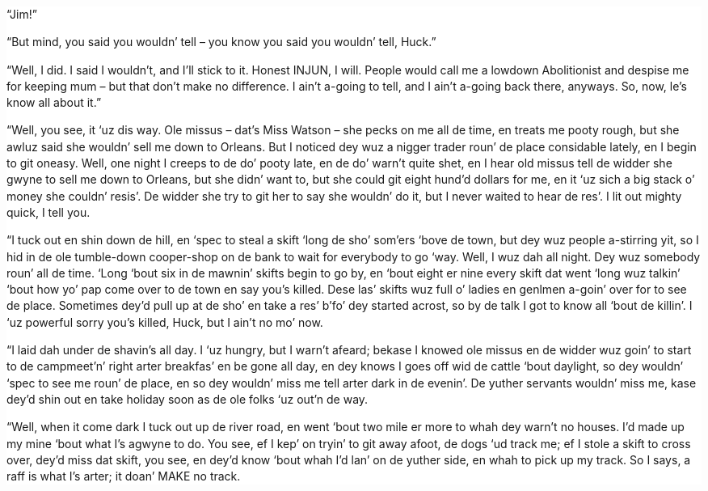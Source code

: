 
“Jim!”







“But mind, you said you wouldn’ tell – you know you said you wouldn’ tell, Huck.”







“Well, I did. I said I wouldn’t, and I’ll stick to it. Honest INJUN, I will. People would call me a lowdown Abolitionist and despise me for keeping mum – but that don’t make no difference. I ain’t a-going to tell, and I ain’t a-going back there, anyways. So, now, le’s know all about it.”







“Well, you see, it ‘uz dis way. Ole missus – dat’s Miss Watson – she pecks on me all de time, en treats me pooty rough, but she awluz said she wouldn’ sell me down to Orleans. But I noticed dey wuz a nigger trader roun’ de place considable lately, en I begin to git oneasy. Well, one night I creeps to de do’ pooty late, en de do’ warn’t quite shet, en I hear old missus tell de widder she gwyne to sell me down to Orleans, but she didn’ want to, but she could git eight hund’d dollars for me, en it ‘uz sich a big stack o’ money she couldn’ resis’. De widder she try to git her to say she wouldn’ do it, but I never waited to hear de res’. I lit out mighty quick, I tell you.







“I tuck out en shin down de hill, en ‘spec to steal a skift ‘long de sho’ som’ers ‘bove de town, but dey wuz people a-stirring yit, so I hid in de ole tumble-down cooper-shop on de bank to wait for everybody to go ‘way. Well, I wuz dah all night. Dey wuz somebody roun’ all de time. ‘Long ‘bout six in de mawnin’ skifts begin to go by, en ‘bout eight er nine every skift dat went ‘long wuz talkin’ ‘bout how yo’ pap come over to de town en say you’s killed. Dese las’ skifts wuz full o’ ladies en genlmen a-goin’ over for to see de place. Sometimes dey’d pull up at de sho’ en take a res’ b’fo’ dey started acrost, so by de talk I got to know all ‘bout de killin’. I ‘uz powerful sorry you’s killed, Huck, but I ain’t no mo’ now.







“I laid dah under de shavin’s all day. I ‘uz hungry, but I warn’t afeard; bekase I knowed ole missus en de widder wuz goin’ to start to de campmeet’n’ right arter breakfas’ en be gone all day, en dey knows I goes off wid de cattle ‘bout daylight, so dey wouldn’ ‘spec to see me roun’ de place, en so dey wouldn’ miss me tell arter dark in de evenin’. De yuther servants wouldn’ miss me, kase dey’d shin out en take holiday soon as de ole folks ‘uz out’n de way.







“Well, when it come dark I tuck out up de river road, en went ‘bout two mile er more to whah dey warn’t no houses. I’d made up my mine ‘bout what I’s agwyne to do. You see, ef I kep’ on tryin’ to git away afoot, de dogs ‘ud track me; ef I stole a skift to cross over, dey’d miss dat skift, you see, en dey’d know ‘bout whah I’d lan’ on de yuther side, en whah to pick up my track. So I says, a raff is what I’s arter; it doan’ MAKE no track.

